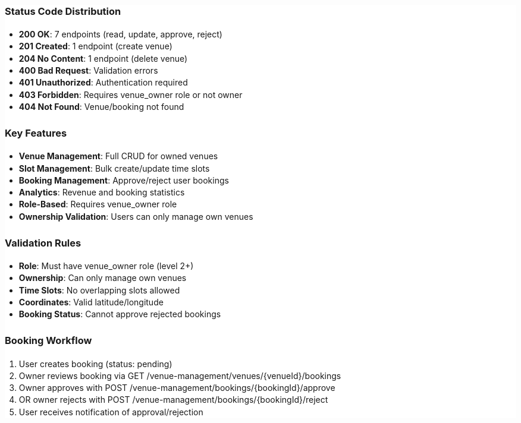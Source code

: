 ### Status Code Distribution

- **200 OK**: 7 endpoints (read, update, approve, reject)
- **201 Created**: 1 endpoint (create venue)
- **204 No Content**: 1 endpoint (delete venue)
- **400 Bad Request**: Validation errors
- **401 Unauthorized**: Authentication required
- **403 Forbidden**: Requires venue_owner role or not owner
- **404 Not Found**: Venue/booking not found

### Key Features

- **Venue Management**: Full CRUD for owned venues
- **Slot Management**: Bulk create/update time slots
- **Booking Management**: Approve/reject user bookings
- **Analytics**: Revenue and booking statistics
- **Role-Based**: Requires venue_owner role
- **Ownership Validation**: Users can only manage own venues

### Validation Rules

- **Role**: Must have venue_owner role (level 2+)
- **Ownership**: Can only manage own venues
- **Time Slots**: No overlapping slots allowed
- **Coordinates**: Valid latitude/longitude
- **Booking Status**: Cannot approve rejected bookings

### Booking Workflow

1. User creates booking (status: pending)
2. Owner reviews booking via GET /venue-management/venues/{venueId}/bookings
3. Owner approves with POST /venue-management/bookings/{bookingId}/approve
4. OR owner rejects with POST /venue-management/bookings/{bookingId}/reject
5. User receives notification of approval/rejection
